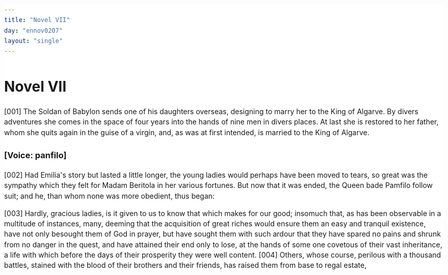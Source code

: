 ```yaml
---
title: "Novel VII"
day: "ennov0207"
layout: "single"
---
```

<div id="nov0207" type="novella" who="panfilo">
 <h1>
  Novel VII
 </h1>
 <argument>
  <p>
   <a name="p02070001">
    [001]
   </a>
   The Soldan of Babylon sends one of his daughters overseas,
	designing to marry her to the King of Algarve.
	By divers adventures she comes in the space of four
	years into the hands of nine men in divers places.
	At last she is restored to her father, whom she quits
	again in the guise of a virgin, and, as was at first
	intended, is married to the King of Algarve.
  </p>
 </argument>
 <p>
  <h3>
   [Voice: panfilo]
  </h3>
 </p>
 <div3 type="commentary" who="author">
  <p>
   <a name="p02070002">
    [002]
   </a>
   Had
   Emilia's story but lasted a little longer, the young ladies
 would perhaps have been moved to tears, so great was the sympathy
 which they felt for Madam Beritola in her various fortunes. But
 now that it was ended, the Queen bade Pamfilo follow suit; and he,
 than whom none was more obedient, thus began:
  </p>
 </div3>
 <div3 type="commentary" who="panfilo">
  <p>
   <a name="p02070003">
    [003]
   </a>
   Hardly, gracious ladies, is it given to us to know that which makes
 for our good; insomuch that, as has been observable in a multitude
 of instances, many, deeming that the acquisition of great riches would
 ensure them an easy and tranquil existence, have not only besought
 them of God in prayer, but have sought them with such ardour that
 they have spared no pains and shrunk from no danger in the quest,
 and have attained their end only to lose, at the hands of some one
 covetous of their vast inheritance, a life with which before the days
 of their prosperity they were well content.
   <a name="p02070004">
    [004]
   </a>
   Others, whose course,
 perilous with a thousand battles, stained with the blood of their
 brothers and their friends, has raised them from base to regal estate,
